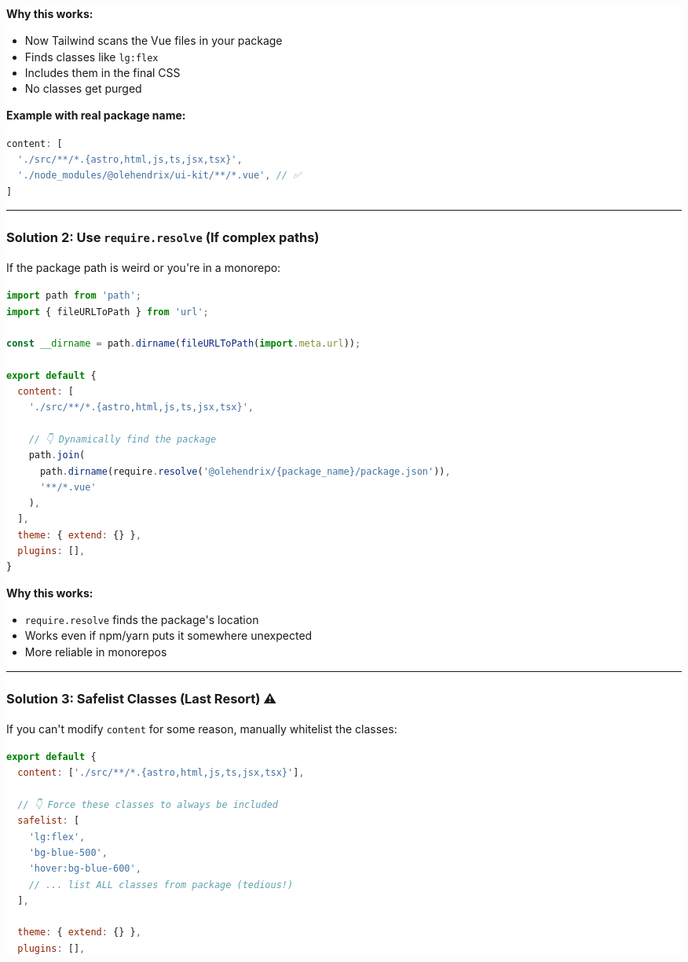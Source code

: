 **Why this works:**
- Now Tailwind scans the Vue files in your package
- Finds classes like `lg:flex`
- Includes them in the final CSS
- No classes get purged

**Example with real package name:**
```javascript
content: [
  './src/**/*.{astro,html,js,ts,jsx,tsx}',
  './node_modules/@olehendrix/ui-kit/**/*.vue', // ✅
]
```

---

### **Solution 2: Use `require.resolve` (If complex paths)**

If the package path is weird or you're in a monorepo:

```javascript
import path from 'path';
import { fileURLToPath } from 'url';

const __dirname = path.dirname(fileURLToPath(import.meta.url));

export default {
  content: [
    './src/**/*.{astro,html,js,ts,jsx,tsx}',
    
    // 👇 Dynamically find the package
    path.join(
      path.dirname(require.resolve('@olehendrix/{package_name}/package.json')),
      '**/*.vue'
    ),
  ],
  theme: { extend: {} },
  plugins: [],
}
```

**Why this works:**
- `require.resolve` finds the package's location
- Works even if npm/yarn puts it somewhere unexpected
- More reliable in monorepos

---

### **Solution 3: Safelist Classes (Last Resort)** ⚠️

If you can't modify `content` for some reason, manually whitelist the classes:

```javascript
export default {
  content: ['./src/**/*.{astro,html,js,ts,jsx,tsx}'],
  
  // 👇 Force these classes to always be included
  safelist: [
    'lg:flex',
    'bg-blue-500',
    'hover:bg-blue-600',
    // ... list ALL classes from package (tedious!)
  ],
  
  theme: { extend: {} },
  plugins: [],
```